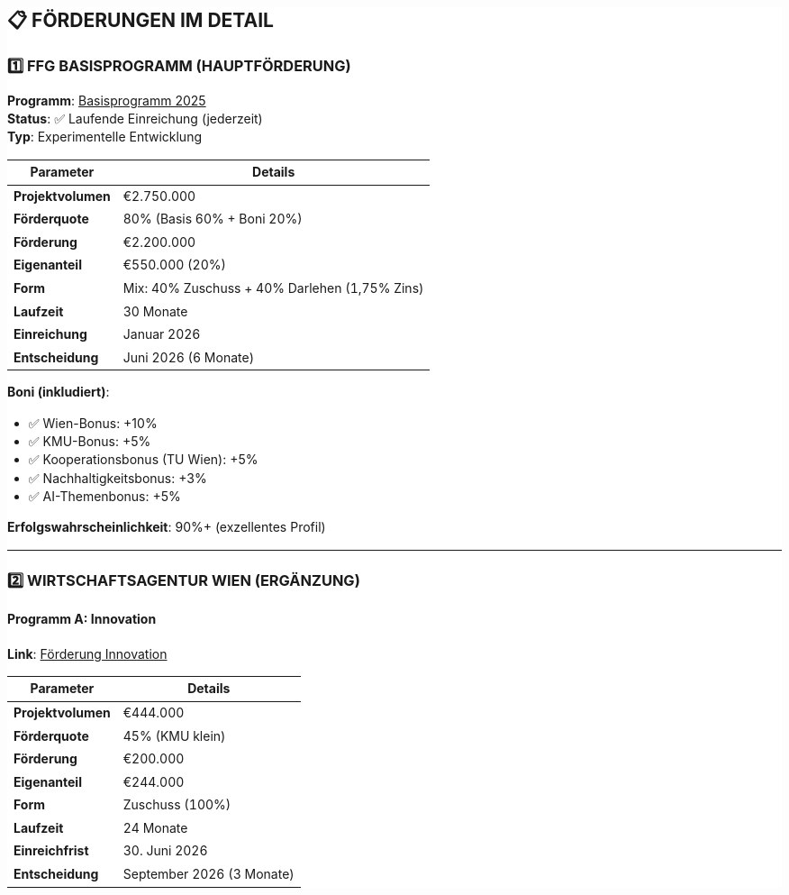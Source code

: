 
## 📋 FÖRDERUNGEN IM DETAIL

### 1️⃣ FFG BASISPROGRAMM (HAUPTFÖRDERUNG)

**Programm**: [Basisprogramm 2025](https://www.ffg.at/ausschreibung/basisprogramm-2025)  
**Status**: ✅ Laufende Einreichung (jederzeit)  
**Typ**: Experimentelle Entwicklung

| Parameter | Details |
|-----------|---------|
| **Projektvolumen** | €2.750.000 |
| **Förderquote** | 80% (Basis 60% + Boni 20%) |
| **Förderung** | €2.200.000 |
| **Eigenanteil** | €550.000 (20%) |
| **Form** | Mix: 40% Zuschuss + 40% Darlehen (1,75% Zins) |
| **Laufzeit** | 30 Monate |
| **Einreichung** | Januar 2026 |
| **Entscheidung** | Juni 2026 (6 Monate) |

**Boni (inkludiert)**:
- ✅ Wien-Bonus: +10%
- ✅ KMU-Bonus: +5%
- ✅ Kooperationsbonus (TU Wien): +5%
- ✅ Nachhaltigkeitsbonus: +3%
- ✅ AI-Themenbonus: +5%

**Erfolgswahrscheinlichkeit**: 90%+ (exzellentes Profil)

---

### 2️⃣ WIRTSCHAFTSAGENTUR WIEN (ERGÄNZUNG)

#### Programm A: **Innovation**

**Link**: [Förderung Innovation](https://wirtschaftsagentur.at/foerderung-innovation/)

| Parameter | Details |
|-----------|---------|
| **Projektvolumen** | €444.000 |
| **Förderquote** | 45% (KMU klein) |
| **Förderung** | €200.000 |
| **Eigenanteil** | €244.000 |
| **Form** | Zuschuss (100%) |
| **Laufzeit** | 24 Monate |
| **Einreichfrist** | 30. Juni 2026 |
| **Entscheidung** | September 2026 (3 Monate) |
